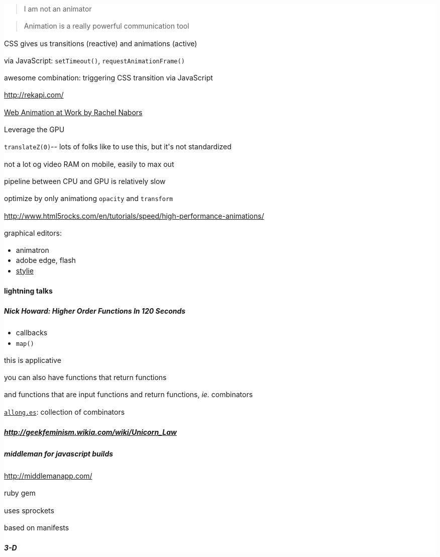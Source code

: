 > I am not an animator

> Animation is a really powerful communication tool

CSS gives us transitions (reactive) and animations (active)

via JavaScript: `setTimeout()`, `requestAnimationFrame()`

awesome combination: triggering CSS transition via JavaScript

http://rekapi.com/


[Web Animation at Work by Rachel Nabors](http://alistapart.com/article/web-animation-at-work)

Leverage the GPU

`translateZ(0)`-- lots of folks like to use this, but it's not standardized

not a lot og video RAM on mobile, easily to max out

pipeline between CPU and GPU is relatively slow

optimize by only animationg `opacity` and `transform`

http://www.html5rocks.com/en/tutorials/speed/high-performance-animations/

graphical editors:

- animatron
- adobe edge, flash
- [stylie](http://jeremyckahn.github.io/stylie/)


#### lightning talks

##### Nick Howard: Higher Order Functions In 120 Seconds

- callbacks
- `map()`

this is applicative

you can also have functions that return functions

and functions that are input functions and return functions, *ie.* combinators

[`allong.es`](http://allong.es/): collection of combinators

##### http://geekfeminism.wikia.com/wiki/Unicorn_Law

##### middleman for javascript builds

http://middlemanapp.com/

ruby gem

uses sprockets

based on manifests

##### 3-D
